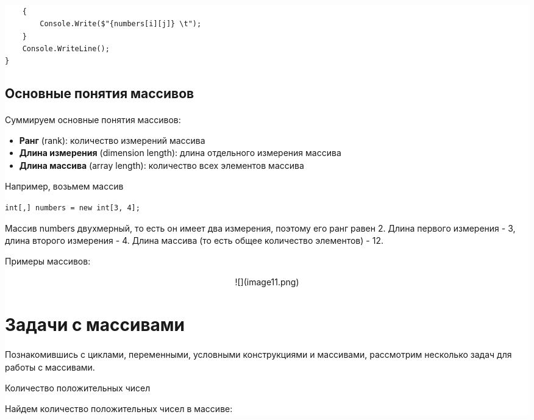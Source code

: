 ```Csharp
    {
        Console.Write($"{numbers[i][j]} \t");
    }
    Console.WriteLine();
}
```

## Основные понятия массивов

Суммируем основные понятия массивов:

- **Ранг** (rank): количество измерений массива
- **Длина измерения** (dimension length): длина отдельного измерения массива
- **Длина массива** (array length): количество всех элементов массива

Например, возьмем массив

```Csharp
int[,] numbers = new int[3, 4];
```

Массив numbers двухмерный, то есть он имеет два измерения, поэтому его ранг равен 2. Длина первого измерения - 3, длина второго измерения - 4. Длина массива (то есть общее количество элементов) - 12.

Примеры массивов:

<p align ="center">
 ![](image11.png)
</p>


# Задачи с массивами

Познакомившись с циклами, переменными, условными конструкциями и массивами, рассмотрим несколько задач для работы с массивами.

Количество положительных чисел

Найдем количество положительных чисел в массиве:
